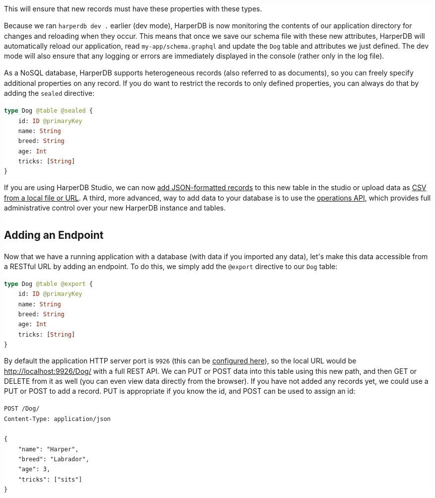 This will ensure that new records must have these properties with these types.

Because we ran `harperdb dev .` earlier (dev mode), HarperDB is now monitoring the contents of our application directory for changes and reloading when they occur. This means that once we save our schema file with these new attributes, HarperDB will automatically reload our application, read `my-app/schema.graphql` and update the `Dog` table and attributes we just defined. The dev mode will also ensure that any logging or errors are immediately displayed in the console (rather only in the log file).

As a NoSQL database, HarperDB supports heterogeneous records (also referred to as documents), so you can freely specify additional properties on any record. If you do want to restrict the records to only defined properties, you can always do that by adding the `sealed` directive:

```graphql
type Dog @table @sealed {
	id: ID @primaryKey
	name: String
	breed: String
	age: Int
	tricks: [String]
}
```

If you are using HarperDB Studio, we can now [add JSON-formatted records](../../administration/harperdb-studio/manage-databases-browse-data.md#add-a-record) to this new table in the studio or upload data as [CSV from a local file or URL](../../administration/harperdb-studio/manage-databases-browse-data.md#load-csv-data). A third, more advanced, way to add data to your database is to use the [operations API](../operations-api/), which provides full administrative control over your new HarperDB instance and tables.

## Adding an Endpoint

Now that we have a running application with a database (with data if you imported any data), let's make this data accessible from a RESTful URL by adding an endpoint. To do this, we simply add the `@export` directive to our `Dog` table:

```graphql
type Dog @table @export {
	id: ID @primaryKey
	name: String
	breed: String
	age: Int
	tricks: [String]
}
```

By default the application HTTP server port is `9926` (this can be [configured here](../../deployments/configuration.md#http)), so the local URL would be [http://localhost:9926/Dog/](http://localhost:9926/Dog/) with a full REST API. We can PUT or POST data into this table using this new path, and then GET or DELETE from it as well (you can even view data directly from the browser). If you have not added any records yet, we could use a PUT or POST to add a record. PUT is appropriate if you know the id, and POST can be used to assign an id:

```http
POST /Dog/
Content-Type: application/json

{
	"name": "Harper",
	"breed": "Labrador",
	"age": 3,
	"tricks": ["sits"]
}
```
